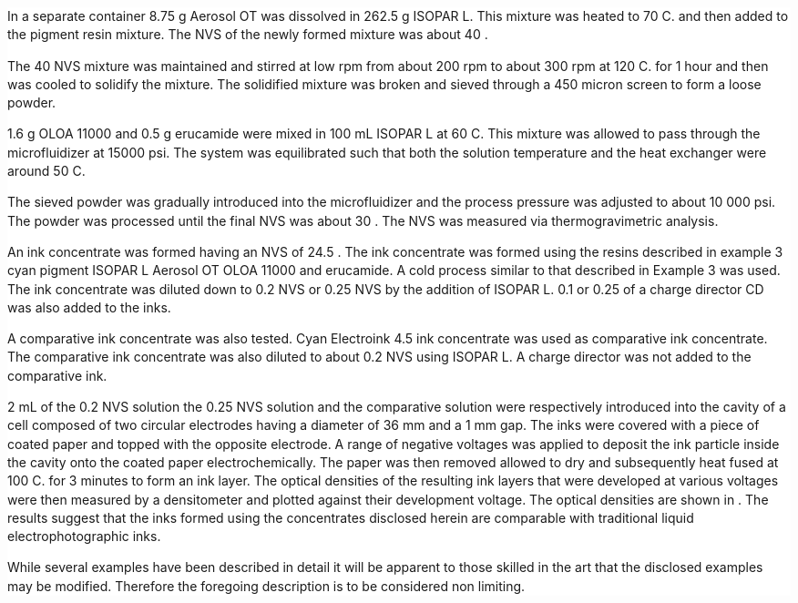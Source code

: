 In a separate container 8.75 g Aerosol OT was dissolved in 262.5 g ISOPAR L. This mixture was heated to 70 C. and then added to the pigment resin mixture. The NVS of the newly formed mixture was about 40 .

The 40 NVS mixture was maintained and stirred at low rpm from about 200 rpm to about 300 rpm at 120 C. for 1 hour and then was cooled to solidify the mixture. The solidified mixture was broken and sieved through a 450 micron screen to form a loose powder.

1.6 g OLOA 11000 and 0.5 g erucamide were mixed in 100 mL ISOPAR L at 60 C. This mixture was allowed to pass through the microfluidizer at 15000 psi. The system was equilibrated such that both the solution temperature and the heat exchanger were around 50 C.

The sieved powder was gradually introduced into the microfluidizer and the process pressure was adjusted to about 10 000 psi. The powder was processed until the final NVS was about 30 . The NVS was measured via thermogravimetric analysis.

An ink concentrate was formed having an NVS of 24.5 . The ink concentrate was formed using the resins described in example 3 cyan pigment ISOPAR L Aerosol OT OLOA 11000 and erucamide. A cold process similar to that described in Example 3 was used. The ink concentrate was diluted down to 0.2 NVS or 0.25 NVS by the addition of ISOPAR L. 0.1 or 0.25 of a charge director CD was also added to the inks.

A comparative ink concentrate was also tested. Cyan Electroink 4.5 ink concentrate was used as comparative ink concentrate. The comparative ink concentrate was also diluted to about 0.2 NVS using ISOPAR L. A charge director was not added to the comparative ink.

2 mL of the 0.2 NVS solution the 0.25 NVS solution and the comparative solution were respectively introduced into the cavity of a cell composed of two circular electrodes having a diameter of 36 mm and a 1 mm gap. The inks were covered with a piece of coated paper and topped with the opposite electrode. A range of negative voltages was applied to deposit the ink particle inside the cavity onto the coated paper electrochemically. The paper was then removed allowed to dry and subsequently heat fused at 100 C. for 3 minutes to form an ink layer. The optical densities of the resulting ink layers that were developed at various voltages were then measured by a densitometer and plotted against their development voltage. The optical densities are shown in . The results suggest that the inks formed using the concentrates disclosed herein are comparable with traditional liquid electrophotographic inks.

While several examples have been described in detail it will be apparent to those skilled in the art that the disclosed examples may be modified. Therefore the foregoing description is to be considered non limiting.


